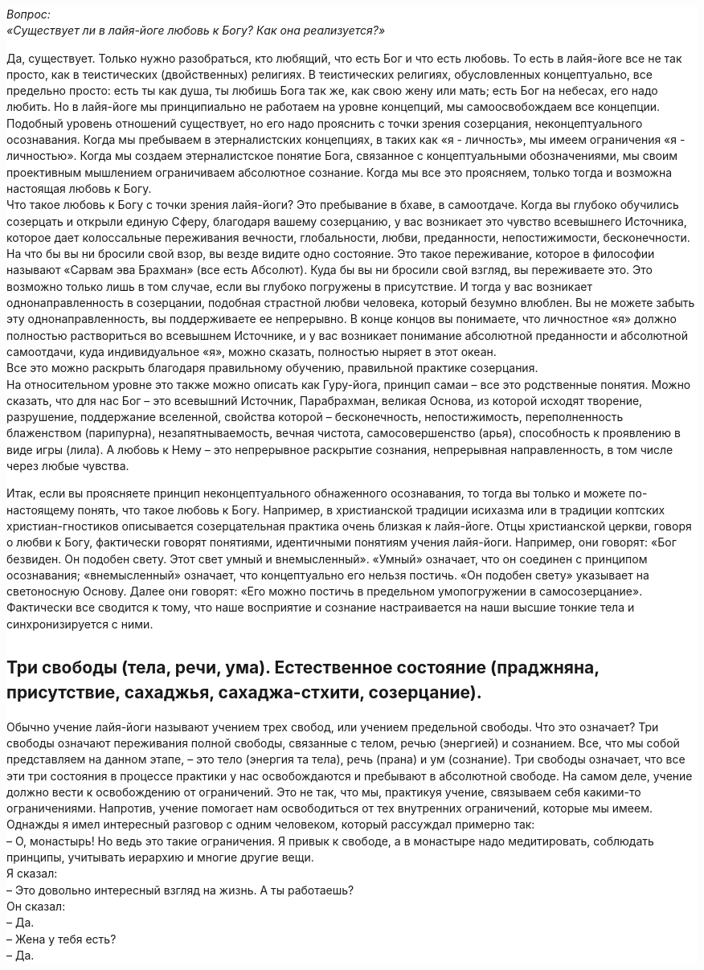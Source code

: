 
  
_Вопрос:_   
_«Существует ли в лайя-йоге любовь к Богу? Как она реализуется?»_   

 Да, существует. Только нужно разобраться, кто любящий, что есть Бог и что есть любовь. То есть в лайя-йоге все не так просто, как в теистических (двойственных) религиях. В теистических религиях, обусловленных концептуально, все предельно просто: есть ты как душа, ты любишь Бога так же, как свою жену или мать; есть Бог на небесах, его надо любить. Но в лайя-йоге мы принципиально не работаем на уровне концепций, мы самоосвобождаем все концепции. Подобный уровень отношений существует, но его надо прояснить с точки зрения созерцания, неконцептуального осознавания. Когда мы пребываем в этерналистских концепциях, в таких как «я - личность», мы имеем ограничения «я - личностью». Когда мы создаем этерналистское понятие Бога, связанное с концептуальными обозначениями, мы своим проективным мышлением ограничиваем абсолютное сознание. Когда мы все это проясняем, только тогда и возможна настоящая любовь к Богу.   
 Что такое любовь к Богу с точки зрения лайя-йоги? Это пребывание в бхаве, в самоотдаче. Когда вы глубоко обучились созерцать и открыли единую Сферу, благодаря вашему созерцанию, у вас возникает это чувство всевышнего Источника, которое дает колоссальные переживания вечности, глобальности, любви, преданности, непостижимости, бесконечности. На что бы вы ни бросили свой взор, вы везде видите одно состояние. Это такое переживание, которое в философии называют «Сарвам эва Брахман» (все есть Абсолют). Куда бы вы ни бросили свой взгляд, вы переживаете это. Это возможно только лишь в том случае, если вы глубоко погружены в присутствие. И тогда у вас возникает однонаправленность в созерцании, подобная страстной любви человека, который безумно влюблен. Вы не можете забыть эту однонаправленность, вы поддерживаете ее непрерывно. В конце концов вы понимаете, что личностное «я» должно полностью раствориться во всевышнем Источнике, и у вас возникает понимание абсолютной преданности и абсолютной самоотдачи, куда индивидуальное «я», можно сказать, полностью ныряет в этот океан.   
 Все это можно раскрыть благодаря правильному обучению, правильной практике созерцания.   
 На относительном уровне это также можно описать как Гуру-йога, принцип самаи – все это родственные понятия. Можно сказать, что для нас Бог – это всевышний Источник, Парабрахман, великая Основа, из которой исходят творение, разрушение, поддержание вселенной, свойства которой – бесконечность, непостижимость, переполненность блаженством (парипурна), незапятнываемость, вечная чистота, самосовершенство (арья), способность к проявлению в виде игры (лила). А любовь к Нему – это непрерывное раскрытие сознания, непрерывная направленность, в том числе через любые чувства.   
  
 Итак, если вы проясняете принцип неконцептуального обнаженного осознавания, то тогда вы только и можете по-настоящему понять, что такое любовь к Богу. Например, в христианской традиции исихазма или в традиции коптских христиан-гностиков описывается созерцательная практика очень близкая к лайя-йоге. Отцы христианской церкви, говоря о любви к Богу, фактически говорят понятиями, идентичными понятиям учения лайя-йоги. Например, они говорят: «Бог безвиден. Он подобен свету. Этот свет умный и внемысленный». «Умный» означает, что он соединен с принципом осознавания; «внемысленный» означает, что концептуально его нельзя постичь. «Он подобен свету» указывает на светоносную Основу. Далее они говорят: «Его можно постичь в предельном умопогружении в самосозерцание». Фактически все сводится к тому, что наше восприятие и сознание настраивается на наши высшие тонкие тела и синхронизируется с ними.

  
## Три свободы (тела, речи, ума). Естественное состояние (праджняна, присутствие, сахаджья, сахаджа-стхити, созерцание).

  
 Обычно учение лайя-йоги называют учением трех свобод, или учением предельной свободы. Что это означает? Три свободы означают переживания полной свободы, связанные с телом, речью (энергией) и сознанием. Все, что мы собой представляем на данном этапе, – это тело (энергия та тела), речь (прана) и ум (сознание). Три свободы означает, что все эти три состояния в процессе практики у нас освобождаются и пребывают в абсолютной свободе. На самом деле, учение должно вести к освобождению от ограничений. Это не так, что мы, практикуя учение, связываем себя какими-то ограничениями. Напротив, учение помогает нам освободиться от тех внутренних ограничений, которые мы имеем.   
 Однажды я имел интересный разговор с одним человеком, который рассуждал примерно так:   
 – О, монастырь! Но ведь это такие ограничения. Я привык к свободе, а в монастыре надо медитировать, соблюдать принципы, учитывать иерархию и многие другие вещи.   
 Я сказал:   
 – Это довольно интересный взгляд на жизнь. А ты работаешь?   
 Он сказал:   
 – Да.   
 – Жена у тебя есть?   
 – Да.   